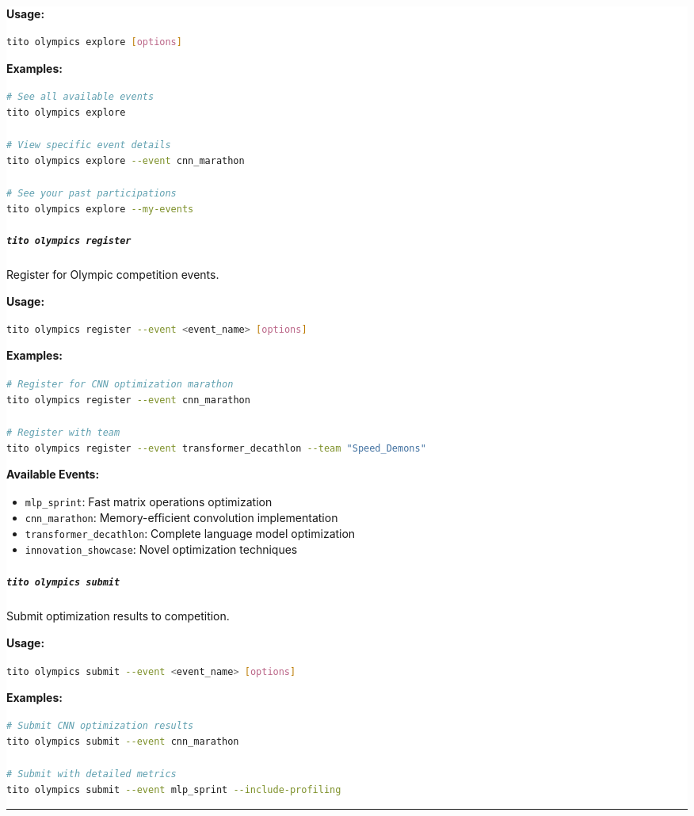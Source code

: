 **Usage:**
```bash
tito olympics explore [options]
```

**Examples:**
```bash
# See all available events
tito olympics explore

# View specific event details
tito olympics explore --event cnn_marathon

# See your past participations
tito olympics explore --my-events
```

##### `tito olympics register`
Register for Olympic competition events.

**Usage:**
```bash
tito olympics register --event <event_name> [options]
```

**Examples:**
```bash
# Register for CNN optimization marathon
tito olympics register --event cnn_marathon

# Register with team
tito olympics register --event transformer_decathlon --team "Speed_Demons"
```

**Available Events:**
- `mlp_sprint`: Fast matrix operations optimization
- `cnn_marathon`: Memory-efficient convolution implementation
- `transformer_decathlon`: Complete language model optimization
- `innovation_showcase`: Novel optimization techniques

##### `tito olympics submit`
Submit optimization results to competition.

**Usage:**
```bash
tito olympics submit --event <event_name> [options]
```

**Examples:**
```bash
# Submit CNN optimization results
tito olympics submit --event cnn_marathon

# Submit with detailed metrics
tito olympics submit --event mlp_sprint --include-profiling
```

---